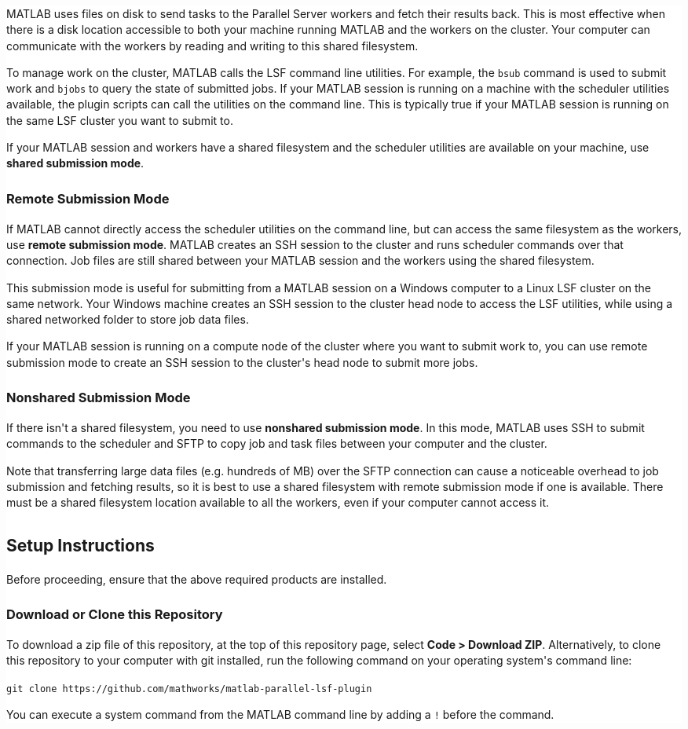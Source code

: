 MATLAB uses files on disk to send tasks to the Parallel Server workers and fetch their results back.
This is most effective when there is a disk location accessible to both your machine running MATLAB and the workers on the cluster.
Your computer can communicate with the workers by reading and writing to this shared filesystem.

To manage work on the cluster, MATLAB calls the LSF command line utilities.
For example, the `bsub` command is used to submit work and `bjobs` to query the state of submitted jobs.
If your MATLAB session is running on a machine with the scheduler utilities available, the plugin scripts can call the utilities on the command line.
This is typically true if your MATLAB session is running on the same LSF cluster you want to submit to.

If your MATLAB session and workers have a shared filesystem and the scheduler utilities are available on your machine, use **shared submission mode**.

### Remote Submission Mode

If MATLAB cannot directly access the scheduler utilities on the command line, but can access the same filesystem as the workers, use **remote submission mode**.
MATLAB creates an SSH session to the cluster and runs scheduler commands over that connection.
Job files are still shared between your MATLAB session and the workers using the shared filesystem.

This submission mode is useful for submitting from a MATLAB session on a Windows computer to a Linux LSF cluster on the same network.
Your Windows machine creates an SSH session to the cluster head node to access the LSF utilities, while using a shared networked folder to store job data files.

If your MATLAB session is running on a compute node of the cluster where you want to submit work to, you can use remote submission mode to create an SSH session to the cluster's head node to submit more jobs.

### Nonshared Submission Mode

If there isn't a shared filesystem, you need to use **nonshared submission mode**.
In this mode, MATLAB uses SSH to submit commands to the scheduler and SFTP to copy job and task files between your computer and the cluster.

Note that transferring large data files (e.g. hundreds of MB) over the SFTP connection can cause a noticeable overhead to job submission and fetching results, so it is best to use a shared filesystem with remote submission mode if one is available.
There must be a shared filesystem location available to all the workers, even if your computer cannot access it.

## Setup Instructions

Before proceeding, ensure that the above required products are installed.

### Download or Clone this Repository

To download a zip file of this repository, at the top of this repository page, select **Code > Download ZIP**.
Alternatively, to clone this repository to your computer with git installed, run the following command on your operating system's command line:
```
git clone https://github.com/mathworks/matlab-parallel-lsf-plugin
```
You can execute a system command from the MATLAB command line by adding a `!` before the command.
